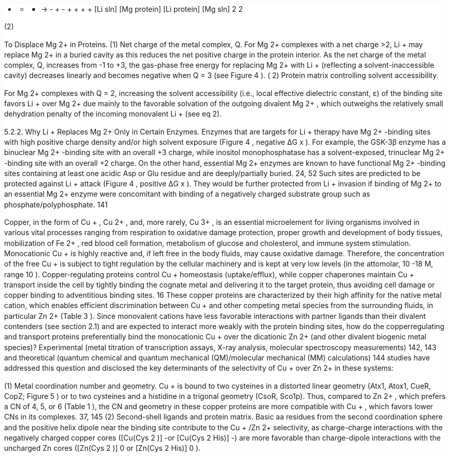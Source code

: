 - + - → - + - + + + + [Li sln] [Mg protein] [Li protein] [Mg sln] 2 2

(2)

To Displace Mg 2+ in Proteins. (1) Net charge of the metal complex, Q. For Mg 2+ complexes with a net charge >2, Li + may replace Mg 2+ in a buried cavity as this reduces the net positive charge in the protein interior. As the net charge of the metal complex, Q, increases from -1 to +3, the gas-phase free energy for replacing Mg 2+ with Li + (reflecting a solvent-inaccessible cavity) decreases linearly and becomes negative when Q = 3 (see Figure 4 ). ( 2) Protein matrix controlling solvent accessibility.

For Mg 2+ complexes with Q = 2, increasing the solvent accessibility (i.e., local effective dielectric constant, ε) of the binding site favors Li + over Mg 2+ due mainly to the favorable solvation of the outgoing divalent Mg 2+ , which outweighs the relatively small dehydration penalty of the incoming monovalent Li + (see eq 2).

5.2.2. Why Li + Replaces Mg 2+ Only in Certain Enzymes. Enzymes that are targets for Li + therapy have Mg 2+ -binding sites with high positive charge density and/or high solvent exposure (Figure 4 , negative ΔG x ). For example, the GSK-3β enzyme has a binuclear Mg 2+ -binding site with an overall +3 charge, while inositol monophosphatase has a solvent-exposed, trinuclear Mg 2+ -binding site with an overall +2 charge. On the other hand, essential Mg 2+ enzymes are known to have functional Mg 2+ -binding sites containing at least one acidic Asp or Glu residue and are deeply/partially buried. 24, 52 Such sites are predicted to be protected against Li + attack (Figure 4 , positive ΔG x ). They would be further protected from Li + invasion if binding of Mg 2+ to an essential Mg 2+ enzyme were concomitant with binding of a negatively charged substrate group such as phosphate/polyphosphate. 141

Copper, in the form of Cu + , Cu 2+ , and, more rarely, Cu 3+ , is an essential microelement for living organisms involved in various vital processes ranging from respiration to oxidative damage protection, proper growth and development of body tissues, mobilization of Fe 2+ , red blood cell formation, metabolism of glucose and cholesterol, and immune system stimulation. Monocationic Cu + is highly reactive and, if left free in the body fluids, may cause oxidative damage. Therefore, the concentration of the free Cu + is subject to tight regulation by the cellular machinery and is kept at very low levels (in the attomolar, 10 -18 M, range 10 ). Copper-regulating proteins control Cu + homeostasis (uptake/efflux), while copper chaperones maintain Cu + transport inside the cell by tightly binding the cognate metal and delivering it to the target protein, thus avoiding cell damage or copper binding to adventitious binding sites. 16 These copper proteins are characterized by their high affinity for the native metal cation, which enables efficient discrimination between Cu + and other competing metal species from the surrounding fluids, in particular Zn 2+ (Table 3 ). Since monovalent cations have less favorable interactions with partner ligands than their divalent contenders (see section 2.1) and are expected to interact more weakly with the protein binding sites, how do the copperregulating and transport proteins preferentially bind the monocationic Cu + over the dicationic Zn 2+ (and other divalent biogenic metal species)? Experimental (metal titration of transcription assays, X-ray analysis, molecular spectroscopy measurements) 142, 143 and theoretical (quantum chemical and quantum mechanical (QM)/molecular mechanical (MM) calculations) 144 studies have addressed this question and disclosed the key determinants of the selectivity of Cu + over Zn 2+ in these systems:

(1) Metal coordination number and geometry. Cu + is bound to two cysteines in a distorted linear geometry (Atx1, Atox1, CueR, CopZ; Figure 5 ) or to two cysteines and a histidine in a trigonal geometry (CsoR, Sco1p). Thus, compared to Zn 2+ , which prefers a CN of 4, 5, or 6 (Table 1 ), the CN and geometry in these copper proteins are more compatible with Cu + , which favors lower CNs in its complexes. 37, 145 (2) Second-shell ligands and protein matrix. Basic aa residues from the second coordination sphere and the positive helix dipole near the binding site contribute to the Cu + /Zn 2+ selectivity, as charge-charge interactions with the negatively charged copper cores ([Cu(Cys 2 )] -or [Cu(Cys 2 His)] -) are more favorable than charge-dipole interactions with the uncharged Zn cores ([Zn(Cys 2 )] 0 or [Zn(Cys 2 His)] 0 ).
